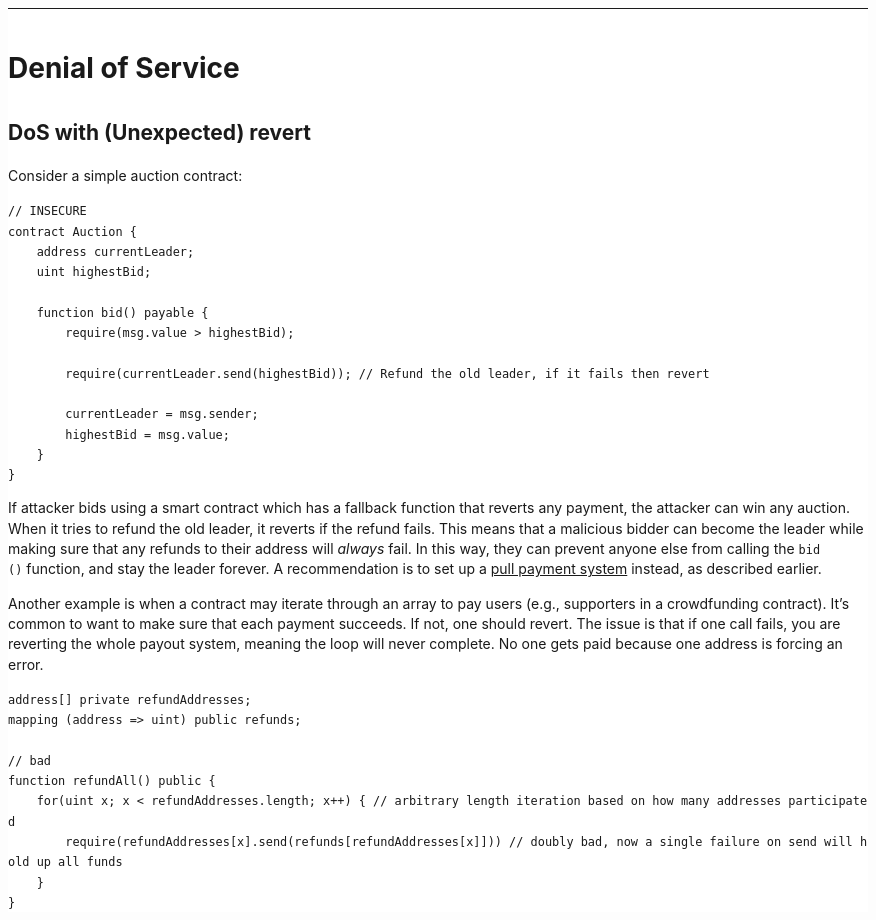 

<hr class="wp-block-separator has-alpha-channel-opacity">



<h1>Denial of Service</h1>



<h2 id="dos-with-unexpected-revert">DoS with (Unexpected) revert</h2>



<p>Consider a simple auction contract:</p>



<pre id="__code_1" class="wp-block-code"><code>// INSECURE
contract Auction {
    address currentLeader;
    uint highestBid;

    function bid() payable {
        require(msg.value &gt; highestBid);

        require(currentLeader.send(highestBid)); // Refund the old leader, if it fails then revert

        currentLeader = msg.sender;
        highestBid = msg.value;
    }
}
</code></pre>



<p>If attacker bids using a smart contract which has a fallback function that reverts any payment, the attacker can win any auction. When it tries to refund the old leader, it reverts if the refund fails. This means that a malicious bidder can become the leader while making sure that any refunds to their address will&nbsp;<em>always</em>&nbsp;fail. In this way, they can prevent anyone else from calling the&nbsp;<code>bid()</code>&nbsp;function, and stay the leader forever. A recommendation is to set up a&nbsp;<a href="https://consensys.github.io/smart-contract-best-practices/development-recommendations/general/external-calls/">pull payment system</a>&nbsp;instead, as described earlier.</p>



<p>Another example is when a contract may iterate through an array to pay users (e.g., supporters in a crowdfunding contract). It’s common to want to make sure that each payment succeeds. If not, one should revert. The issue is that if one call fails, you are reverting the whole payout system, meaning the loop will never complete. No one gets paid because one address is forcing an error.</p>



<pre id="__code_2" class="wp-block-code"><code>address[] private refundAddresses;
mapping (address =&gt; uint) public refunds;

// bad
function refundAll() public {
    for(uint x; x &lt; refundAddresses.length; x++) { // arbitrary length iteration based on how many addresses participated
        require(refundAddresses[x].send(refunds[refundAddresses[x]])) // doubly bad, now a single failure on send will hold up all funds
    }
}
</code></pre>
